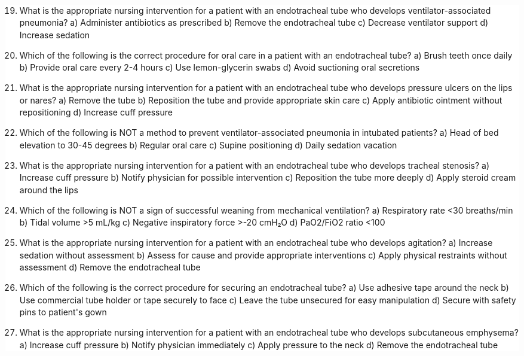 19. What is the appropriate nursing intervention for a patient with an endotracheal tube who develops ventilator-associated pneumonia?
    a) Administer antibiotics as prescribed
    b) Remove the endotracheal tube
    c) Decrease ventilator support
    d) Increase sedation

20. Which of the following is the correct procedure for oral care in a patient with an endotracheal tube?
    a) Brush teeth once daily
    b) Provide oral care every 2-4 hours
    c) Use lemon-glycerin swabs
    d) Avoid suctioning oral secretions

21. What is the appropriate nursing intervention for a patient with an endotracheal tube who develops pressure ulcers on the lips or nares?
    a) Remove the tube
    b) Reposition the tube and provide appropriate skin care
    c) Apply antibiotic ointment without repositioning
    d) Increase cuff pressure

22. Which of the following is NOT a method to prevent ventilator-associated pneumonia in intubated patients?
    a) Head of bed elevation to 30-45 degrees
    b) Regular oral care
    c) Supine positioning
    d) Daily sedation vacation

23. What is the appropriate nursing intervention for a patient with an endotracheal tube who develops tracheal stenosis?
    a) Increase cuff pressure
    b) Notify physician for possible intervention
    c) Reposition the tube more deeply
    d) Apply steroid cream around the lips

24. Which of the following is NOT a sign of successful weaning from mechanical ventilation?
    a) Respiratory rate <30 breaths/min
    b) Tidal volume >5 mL/kg
    c) Negative inspiratory force >-20 cmH₂O
    d) PaO2/FiO2 ratio <100

25. What is the appropriate nursing intervention for a patient with an endotracheal tube who develops agitation?
    a) Increase sedation without assessment
    b) Assess for cause and provide appropriate interventions
    c) Apply physical restraints without assessment
    d) Remove the endotracheal tube

26. Which of the following is the correct procedure for securing an endotracheal tube?
    a) Use adhesive tape around the neck
    b) Use commercial tube holder or tape securely to face
    c) Leave the tube unsecured for easy manipulation
    d) Secure with safety pins to patient's gown

27. What is the appropriate nursing intervention for a patient with an endotracheal tube who develops subcutaneous emphysema?
    a) Increase cuff pressure
    b) Notify physician immediately
    c) Apply pressure to the neck
    d) Remove the endotracheal tube
